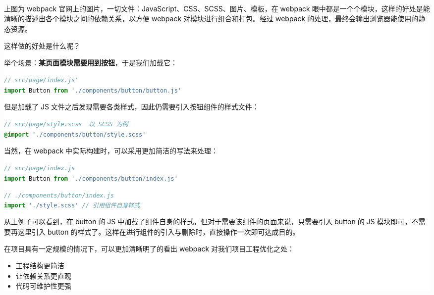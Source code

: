 上图为 webpack 官网上的图片，一切文件：JavaScript、CSS、SCSS、图片、模板，在 webpack 眼中都是一个个模块，这样的好处是能清晰的描述出各个模块之间的依赖关系，以方便 webpack 对模块进行组合和打包。经过 webpack 的处理，最终会输出浏览器能使用的静态资源。

这样做的好处是什么呢？

举个场景：**某页面模块需要用到按钮**，于是我们加载它：

```javascript
// src/page/index.js'
import Button from './components/button/button.js'
```

但是加载了 JS 文件之后发现需要各类样式，因此仍需要引入按钮组件的样式文件：

```scss
// src/page/style.scss  以 SCSS 为例
@import './components/button/style.scss'
```

当然，在 webpack 中实际构建时，可以采用更加简洁的写法来处理：

```javascript
// src/page/index.js
import Button from './components/button/index.js'
```

```javascript
// ./components/button/index.js
import './style.scss' // 引用组件自身样式
```

从上例子可以看到，在 button 的 JS 中加载了组件自身的样式，但对于需要该组件的页面来说，只需要引入 button 的 JS 模块即可，不需要再这里引入 button 的样式了。这样在进行组件的引入与删除时，直接操作一次即可达成目的。

在项目具有一定规模的情况下，可以更加清晰明了的看出 webpack 对我们项目工程优化之处：

* 工程结构更简洁
* 让依赖关系更直观
* 代码可维护性更强


